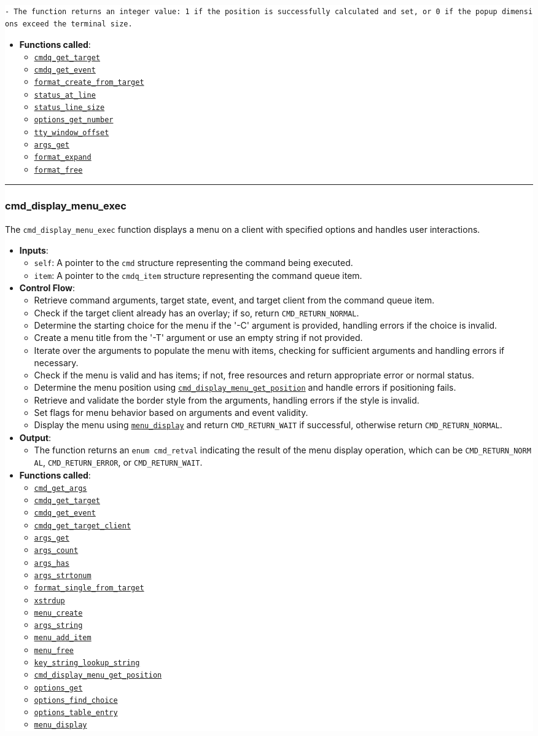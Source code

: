     - The function returns an integer value: 1 if the position is successfully calculated and set, or 0 if the popup dimensions exceed the terminal size.
- **Functions called**:
    - [`cmdq_get_target`](cmd-queue.c.driver.md#cmdq_get_target)
    - [`cmdq_get_event`](cmd-queue.c.driver.md#cmdq_get_event)
    - [`format_create_from_target`](format.c.driver.md#format_create_from_target)
    - [`status_at_line`](status.c.driver.md#status_at_line)
    - [`status_line_size`](status.c.driver.md#status_line_size)
    - [`options_get_number`](options.c.driver.md#options_get_number)
    - [`tty_window_offset`](tty.c.driver.md#tty_window_offset)
    - [`args_get`](arguments.c.driver.md#args_get)
    - [`format_expand`](format.c.driver.md#format_expand)
    - [`format_free`](format.c.driver.md#format_free)


---
### cmd_display_menu_exec
The `cmd_display_menu_exec` function displays a menu on a client with specified options and handles user interactions.
- **Inputs**:
    - `self`: A pointer to the `cmd` structure representing the command being executed.
    - `item`: A pointer to the `cmdq_item` structure representing the command queue item.
- **Control Flow**:
    - Retrieve command arguments, target state, event, and target client from the command queue item.
    - Check if the target client already has an overlay; if so, return `CMD_RETURN_NORMAL`.
    - Determine the starting choice for the menu if the '-C' argument is provided, handling errors if the choice is invalid.
    - Create a menu title from the '-T' argument or use an empty string if not provided.
    - Iterate over the arguments to populate the menu with items, checking for sufficient arguments and handling errors if necessary.
    - Check if the menu is valid and has items; if not, free resources and return appropriate error or normal status.
    - Determine the menu position using [`cmd_display_menu_get_position`](#cmd_display_menu_get_position) and handle errors if positioning fails.
    - Retrieve and validate the border style from the arguments, handling errors if the style is invalid.
    - Set flags for menu behavior based on arguments and event validity.
    - Display the menu using [`menu_display`](menu.c.driver.md#menu_display) and return `CMD_RETURN_WAIT` if successful, otherwise return `CMD_RETURN_NORMAL`.
- **Output**:
    - The function returns an `enum cmd_retval` indicating the result of the menu display operation, which can be `CMD_RETURN_NORMAL`, `CMD_RETURN_ERROR`, or `CMD_RETURN_WAIT`.
- **Functions called**:
    - [`cmd_get_args`](cmd.c.driver.md#cmd_get_args)
    - [`cmdq_get_target`](cmd-queue.c.driver.md#cmdq_get_target)
    - [`cmdq_get_event`](cmd-queue.c.driver.md#cmdq_get_event)
    - [`cmdq_get_target_client`](cmd-queue.c.driver.md#cmdq_get_target_client)
    - [`args_get`](arguments.c.driver.md#args_get)
    - [`args_count`](arguments.c.driver.md#args_count)
    - [`args_has`](arguments.c.driver.md#args_has)
    - [`args_strtonum`](arguments.c.driver.md#args_strtonum)
    - [`format_single_from_target`](format.c.driver.md#format_single_from_target)
    - [`xstrdup`](xmalloc.c.driver.md#xstrdup)
    - [`menu_create`](menu.c.driver.md#menu_create)
    - [`args_string`](arguments.c.driver.md#args_string)
    - [`menu_add_item`](menu.c.driver.md#menu_add_item)
    - [`menu_free`](menu.c.driver.md#menu_free)
    - [`key_string_lookup_string`](key-string.c.driver.md#key_string_lookup_string)
    - [`cmd_display_menu_get_position`](#cmd_display_menu_get_position)
    - [`options_get`](options.c.driver.md#options_get)
    - [`options_find_choice`](options.c.driver.md#options_find_choice)
    - [`options_table_entry`](tmux.h.driver.md#options_table_entry)
    - [`menu_display`](menu.c.driver.md#menu_display)
